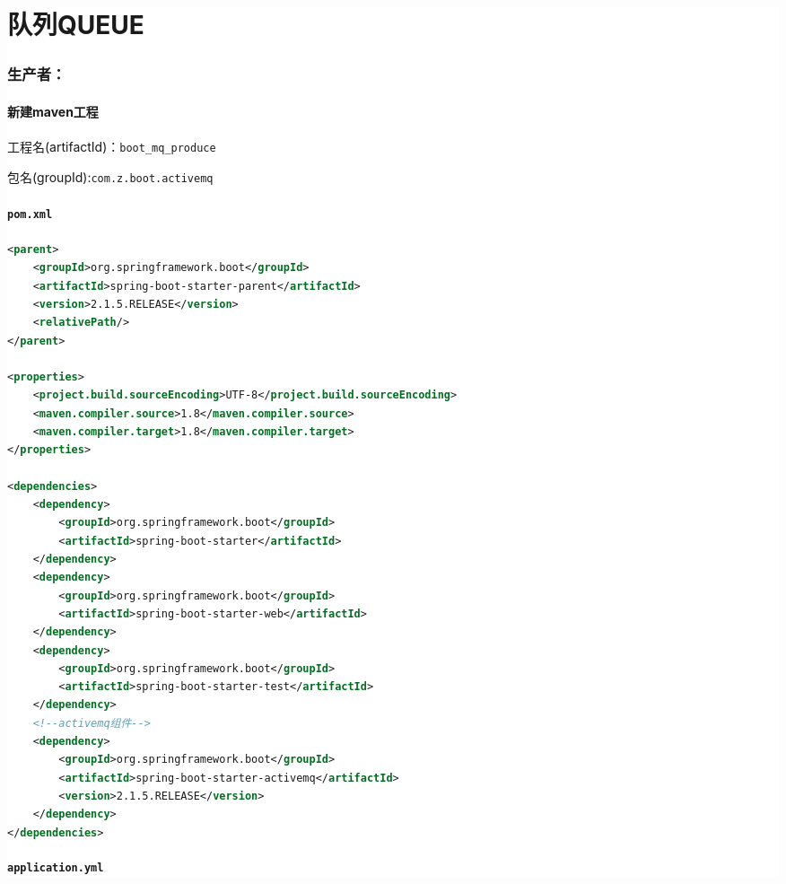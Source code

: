 # 队列QUEUE

### 生产者：

#### 新建maven工程

工程名(artifactId)：`boot_mq_produce`

包名(groupId):`com.z.boot.activemq`

#### `pom.xml`

```xml
<parent>
    <groupId>org.springframework.boot</groupId>
    <artifactId>spring-boot-starter-parent</artifactId>
    <version>2.1.5.RELEASE</version>
    <relativePath/>
</parent>

<properties>
    <project.build.sourceEncoding>UTF-8</project.build.sourceEncoding>
    <maven.compiler.source>1.8</maven.compiler.source>
    <maven.compiler.target>1.8</maven.compiler.target>
</properties>

<dependencies>
    <dependency>
        <groupId>org.springframework.boot</groupId>
        <artifactId>spring-boot-starter</artifactId>
    </dependency>
    <dependency>
        <groupId>org.springframework.boot</groupId>
        <artifactId>spring-boot-starter-web</artifactId>
    </dependency>
    <dependency>
        <groupId>org.springframework.boot</groupId>
        <artifactId>spring-boot-starter-test</artifactId>
    </dependency>
    <!--activemq组件-->
    <dependency>
        <groupId>org.springframework.boot</groupId>
        <artifactId>spring-boot-starter-activemq</artifactId>
        <version>2.1.5.RELEASE</version>
    </dependency>
</dependencies>
```



#### `application.yml`
